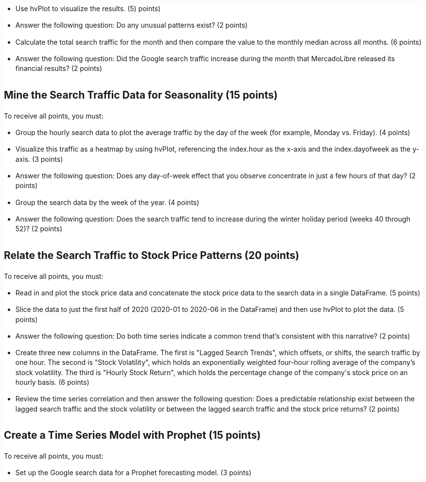 - Use hvPlot to visualize the results. (5) points)

- Answer the following question: Do any unusual patterns exist? (2 points)

- Calculate the total search traffic for the month and then compare the value to the monthly median across all months. (6 points)

- Answer the following question: Did the Google search traffic increase during the month that MercadoLibre released its financial results? (2 points)

Mine the Search Traffic Data for Seasonality (15 points)
-----------------------------------------

To receive all points, you must:

- Group the hourly search data to plot the average traffic by the day of the week (for example, Monday vs. Friday). (4 points)

- Visualize this traffic as a heatmap by using hvPlot, referencing the index.hour as the x-axis and the index.dayofweek as the y-axis. (3 points)

- Answer the following question: Does any day-of-week effect that you observe concentrate in just a few hours of that day? (2 points)

- Group the search data by the week of the year. (4 points)

- Answer the following question: Does the search traffic tend to increase during the winter holiday period (weeks 40 through 52)? (2 points)

Relate the Search Traffic to Stock Price Patterns (20 points)
-----------------------------------------

To receive all points, you must:

- Read in and plot the stock price data and concatenate the stock price data to the search data in a single DataFrame. (5 points)

- Slice the data to just the first half of 2020 (2020-01 to 2020-06 in the DataFrame) and then use hvPlot to plot the data. (5 points)

- Answer the following question: Do both time series indicate a common trend that’s consistent with this narrative? (2 points)

- Create three new columns in the DataFrame. The first is "Lagged Search Trends", which offsets, or shifts, the search traffic by one hour. The second is "Stock Volatility", which holds an exponentially weighted four-hour rolling average of the company’s stock volatility. The third is "Hourly Stock Return", which holds the percentage change of the company's stock price on an hourly basis. (6 points)

- Review the time series correlation and then answer the following question: Does a predictable relationship exist between the lagged search traffic and the stock volatility or between the lagged search traffic and the stock price returns? (2 points)

Create a Time Series Model with Prophet (15 points)
-----------------------------------------
To receive all points, you must:

- Set up the Google search data for a Prophet forecasting model. (3 points)
